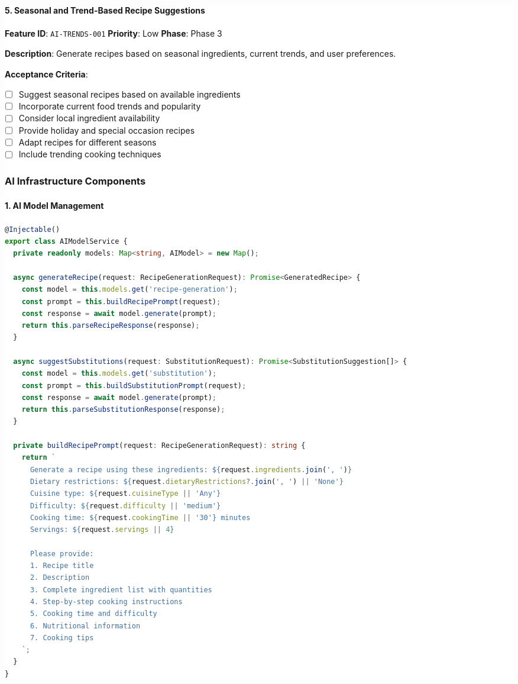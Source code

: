 #### **5. Seasonal and Trend-Based Recipe Suggestions**

**Feature ID**: `AI-TRENDS-001`
**Priority**: Low
**Phase**: Phase 3

**Description**: Generate recipes based on seasonal ingredients, current trends, and user preferences.

**Acceptance Criteria**:

- [ ] Suggest seasonal recipes based on available ingredients
- [ ] Incorporate current food trends and popularity
- [ ] Consider local ingredient availability
- [ ] Provide holiday and special occasion recipes
- [ ] Adapt recipes for different seasons
- [ ] Include trending cooking techniques

### **AI Infrastructure Components**

#### **1. AI Model Management**

```typescript
@Injectable()
export class AIModelService {
  private readonly models: Map<string, AIModel> = new Map();

  async generateRecipe(request: RecipeGenerationRequest): Promise<GeneratedRecipe> {
    const model = this.models.get('recipe-generation');
    const prompt = this.buildRecipePrompt(request);
    const response = await model.generate(prompt);
    return this.parseRecipeResponse(response);
  }

  async suggestSubstitutions(request: SubstitutionRequest): Promise<SubstitutionSuggestion[]> {
    const model = this.models.get('substitution');
    const prompt = this.buildSubstitutionPrompt(request);
    const response = await model.generate(prompt);
    return this.parseSubstitutionResponse(response);
  }

  private buildRecipePrompt(request: RecipeGenerationRequest): string {
    return `
      Generate a recipe using these ingredients: ${request.ingredients.join(', ')}
      Dietary restrictions: ${request.dietaryRestrictions?.join(', ') || 'None'}
      Cuisine type: ${request.cuisineType || 'Any'}
      Difficulty: ${request.difficulty || 'medium'}
      Cooking time: ${request.cookingTime || '30'} minutes
      Servings: ${request.servings || 4}
      
      Please provide:
      1. Recipe title
      2. Description
      3. Complete ingredient list with quantities
      4. Step-by-step cooking instructions
      5. Cooking time and difficulty
      6. Nutritional information
      7. Cooking tips
    `;
  }
}
```
